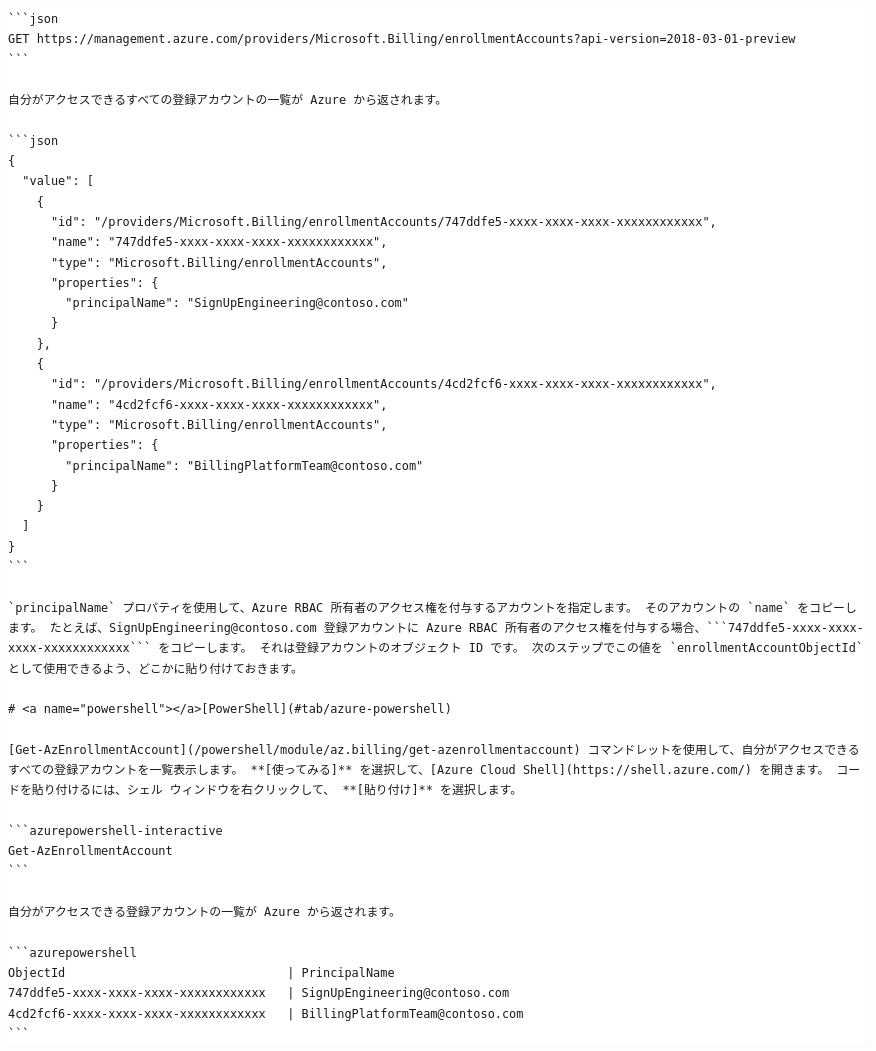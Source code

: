     ```json
    GET https://management.azure.com/providers/Microsoft.Billing/enrollmentAccounts?api-version=2018-03-01-preview
    ```

    自分がアクセスできるすべての登録アカウントの一覧が Azure から返されます。

    ```json
    {
      "value": [
        {
          "id": "/providers/Microsoft.Billing/enrollmentAccounts/747ddfe5-xxxx-xxxx-xxxx-xxxxxxxxxxxx",
          "name": "747ddfe5-xxxx-xxxx-xxxx-xxxxxxxxxxxx",
          "type": "Microsoft.Billing/enrollmentAccounts",
          "properties": {
            "principalName": "SignUpEngineering@contoso.com"
          }
        },
        {
          "id": "/providers/Microsoft.Billing/enrollmentAccounts/4cd2fcf6-xxxx-xxxx-xxxx-xxxxxxxxxxxx",
          "name": "4cd2fcf6-xxxx-xxxx-xxxx-xxxxxxxxxxxx",
          "type": "Microsoft.Billing/enrollmentAccounts",
          "properties": {
            "principalName": "BillingPlatformTeam@contoso.com"
          }
        }
      ]
    }
    ```

    `principalName` プロパティを使用して、Azure RBAC 所有者のアクセス権を付与するアカウントを指定します。 そのアカウントの `name` をコピーします。 たとえば、SignUpEngineering@contoso.com 登録アカウントに Azure RBAC 所有者のアクセス権を付与する場合、```747ddfe5-xxxx-xxxx-xxxx-xxxxxxxxxxxx``` をコピーします。 それは登録アカウントのオブジェクト ID です。 次のステップでこの値を `enrollmentAccountObjectId` として使用できるよう、どこかに貼り付けておきます。

    # <a name="powershell"></a>[PowerShell](#tab/azure-powershell)

    [Get-AzEnrollmentAccount](/powershell/module/az.billing/get-azenrollmentaccount) コマンドレットを使用して、自分がアクセスできるすべての登録アカウントを一覧表示します。 **[使ってみる]** を選択して、[Azure Cloud Shell](https://shell.azure.com/) を開きます。 コードを貼り付けるには、シェル ウィンドウを右クリックして、 **[貼り付け]** を選択します。

    ```azurepowershell-interactive
    Get-AzEnrollmentAccount
    ```

    自分がアクセスできる登録アカウントの一覧が Azure から返されます。

    ```azurepowershell
    ObjectId                               | PrincipalName
    747ddfe5-xxxx-xxxx-xxxx-xxxxxxxxxxxx   | SignUpEngineering@contoso.com
    4cd2fcf6-xxxx-xxxx-xxxx-xxxxxxxxxxxx   | BillingPlatformTeam@contoso.com
    ```
